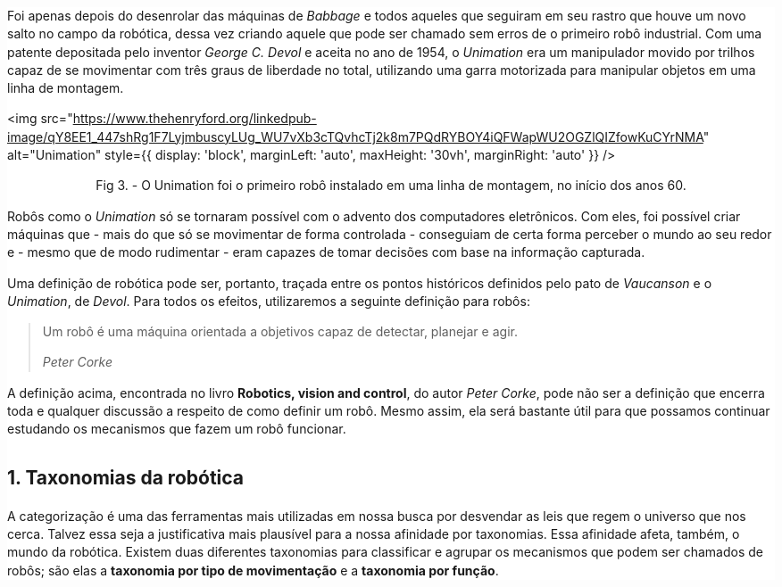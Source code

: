 Foi apenas depois do desenrolar das máquinas de *Babbage* e todos aqueles que
seguiram em seu rastro que houve um novo salto no campo da robótica, dessa vez
criando aquele que pode ser chamado sem erros de o primeiro robô industrial.
Com uma patente depositada pelo inventor *George C. Devol* e aceita no ano de
1954, o *Unimation* era um manipulador movido por trilhos capaz de se
movimentar com três graus de liberdade no total, utilizando uma garra
motorizada para manipular objetos em uma linha de montagem.

<img 
  src="https://www.thehenryford.org/linkedpub-image/qY8EE1_447shRg1F7LyjmbuscyLUg_WU7vXb3cTQvhcTj2k8m7PQdRYBOY4iQFWapWU2OGZlQIZfowKuCYrNMA"
  alt="Unimation" 
  style={{ 
    display: 'block',
    marginLeft: 'auto',
    maxHeight: '30vh',
    marginRight: 'auto'
  }} 
/>
<br/>
<p><center>Fig 3. - O Unimation foi o primeiro robô instalado em uma linha de
montagem, no início dos anos 60.</center></p>

Robôs como o *Unimation* só se tornaram possível com o advento dos computadores
eletrônicos. Com eles, foi possível criar máquinas que - mais do que só se
movimentar de forma controlada - conseguiam de certa forma perceber o mundo ao
seu redor e - mesmo que de modo rudimentar - eram capazes de tomar decisões com
base na informação capturada.

Uma definição de robótica pode ser, portanto, traçada entre os pontos
históricos definidos pelo pato de *Vaucanson* e o *Unimation*, de *Devol*. Para
todos os efeitos, utilizaremos a seguinte definição para robôs:

> Um robô é uma máquina orientada a objetivos capaz de detectar, planejar e
> agir.
>
> *Peter Corke*

A definição acima, encontrada no livro **Robotics, vision and control**, do
autor *Peter Corke*, pode não ser a definição que encerra toda e qualquer
discussão a respeito de como definir um robô. Mesmo assim, ela será bastante
útil para que possamos continuar estudando os mecanismos que fazem um robô
funcionar.

## 1. Taxonomias da robótica

A categorização é uma das ferramentas mais utilizadas em nossa busca por
desvendar as leis que regem o universo que nos cerca. Talvez essa seja a
justificativa mais plausível para a nossa afinidade por taxonomias. Essa
afinidade afeta, também, o mundo da robótica. Existem duas diferentes
taxonomias para classificar e agrupar os mecanismos que podem ser chamados de
robôs; são elas a **taxonomia por tipo de movimentação** e a **taxonomia por
função**.
